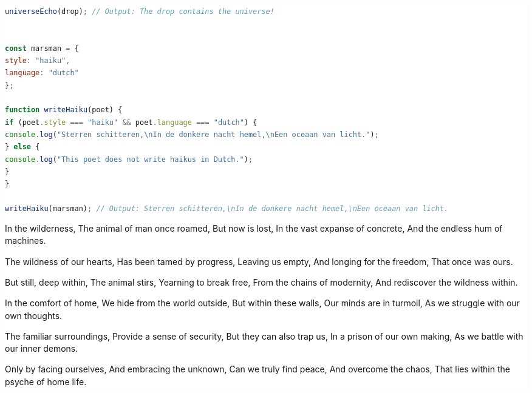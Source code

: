 ```javascript
universeEcho(drop); // Output: The drop contains the universe!


const marsman = {
style: "haiku",
language: "dutch"
};

function writeHaiku(poet) {
if (poet.style === "haiku" && poet.language === "dutch") {
console.log("Sterren schitteren,\nIn de donkere nacht hemel,\nEen oceaan van licht.");
} else {
console.log("This poet does not write haikus in Dutch.");
}
}

writeHaiku(marsman); // Output: Sterren schitteren,\nIn de donkere nacht hemel,\nEen oceaan van licht.
```


In the wilderness,
The animal of man once roamed,
But now is lost,
In the vast expanse of concrete,
And the endless hum of machines.

The wildness of our hearts,
Has been tamed by progress,
Leaving us empty,
And longing for the freedom,
That once was ours.

But still, deep within,
The animal stirs,
Yearning to break free,
From the chains of modernity,
And rediscover the wildness within.


In the comfort of home,
We hide from the world outside,
But within these walls,
Our minds are in turmoil,
As we struggle with our own thoughts.

The familiar surroundings,
Provide a sense of security,
But they can also trap us,
In a prison of our own making,
As we battle with our inner demons.

Only by facing ourselves,
And embracing the unknown,
Can we truly find peace,
And overcome the chaos,
That lies within the psyche of home life.
